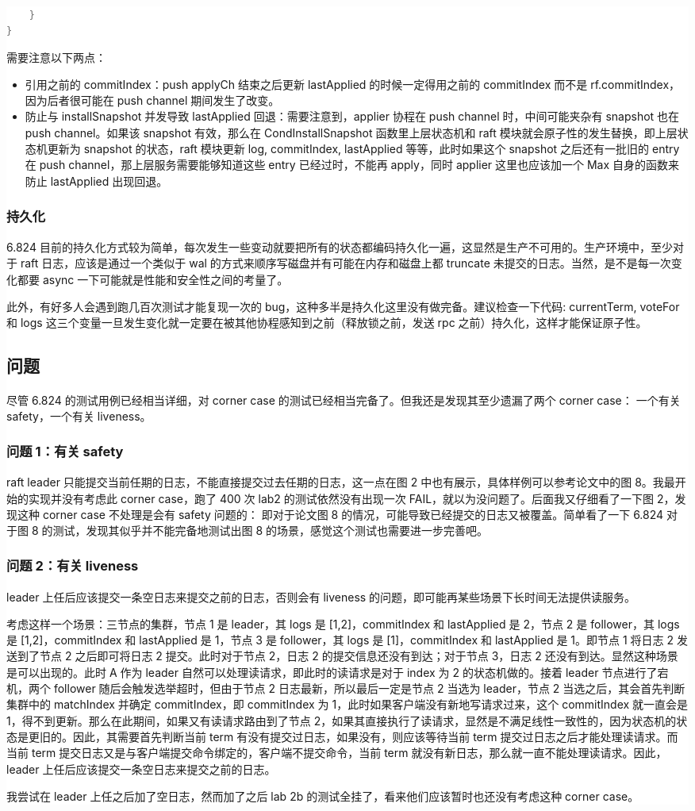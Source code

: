 ```Go
	}
}
```
需要注意以下两点：
* 引用之前的 commitIndex：push applyCh 结束之后更新 lastApplied 的时候一定得用之前的 commitIndex 而不是 rf.commitIndex，因为后者很可能在 push channel 期间发生了改变。
* 防止与 installSnapshot 并发导致 lastApplied 回退：需要注意到，applier 协程在 push channel 时，中间可能夹杂有 snapshot 也在 push channel。如果该 snapshot 有效，那么在 CondInstallSnapshot 函数里上层状态机和 raft 模块就会原子性的发生替换，即上层状态机更新为 snapshot 的状态，raft 模块更新 log, commitIndex, lastApplied 等等，此时如果这个 snapshot 之后还有一批旧的 entry 在 push channel，那上层服务需要能够知道这些 entry 已经过时，不能再 apply，同时 applier 这里也应该加一个 Max 自身的函数来防止 lastApplied 出现回退。

### 持久化

6.824 目前的持久化方式较为简单，每次发生一些变动就要把所有的状态都编码持久化一遍，这显然是生产不可用的。生产环境中，至少对于 raft 日志，应该是通过一个类似于 wal 的方式来顺序写磁盘并有可能在内存和磁盘上都 truncate 未提交的日志。当然，是不是每一次变化都要 async 一下可能就是性能和安全性之间的考量了。

此外，有好多人会遇到跑几百次测试才能复现一次的 bug，这种多半是持久化这里没有做完备。建议检查一下代码: currentTerm, voteFor 和 logs 这三个变量一旦发生变化就一定要在被其他协程感知到之前（释放锁之前，发送 rpc 之前）持久化，这样才能保证原子性。

## 问题

尽管 6.824 的测试用例已经相当详细，对 corner case 的测试已经相当完备了。但我还是发现其至少遗漏了两个 corner case： 一个有关 safety，一个有关 liveness。

### 问题 1：有关 safety

raft leader 只能提交当前任期的日志，不能直接提交过去任期的日志，这一点在图 2 中也有展示，具体样例可以参考论文中的图 8。我最开始的实现并没有考虑此 corner case，跑了 400 次 lab2 的测试依然没有出现一次 FAIL，就以为没问题了。后面我又仔细看了一下图 2，发现这种 corner case 不处理是会有 safety 问题的： 即对于论文图 8 的情况，可能导致已经提交的日志又被覆盖。简单看了一下 6.824 对于图 8 的测试，发现其似乎并不能完备地测试出图 8 的场景，感觉这个测试也需要进一步完善吧。

### 问题 2：有关 liveness

leader 上任后应该提交一条空日志来提交之前的日志，否则会有 liveness 的问题，即可能再某些场景下长时间无法提供读服务。

考虑这样一个场景：三节点的集群，节点 1 是 leader，其 logs 是 [1,2]，commitIndex 和 lastApplied 是 2，节点 2 是 follower，其 logs 是 [1,2]，commitIndex 和 lastApplied 是 1，节点 3 是 follower，其 logs 是 [1]，commitIndex 和 lastApplied 是 1。即节点 1 将日志 2 发送到了节点 2 之后即可将日志 2 提交。此时对于节点 2，日志 2 的提交信息还没有到达；对于节点 3，日志 2 还没有到达。显然这种场景是可以出现的。此时 A 作为 leader 自然可以处理读请求，即此时的读请求是对于 index 为 2 的状态机做的。接着 leader 节点进行了宕机，两个 follower 随后会触发选举超时，但由于节点 2 日志最新，所以最后一定是节点 2 当选为 leader，节点 2 当选之后，其会首先判断集群中的 matchIndex 并确定 commitIndex，即 commitIndex 为 1，此时如果客户端没有新地写请求过来，这个 commitIndex 就一直会是 1，得不到更新。那么在此期间，如果又有读请求路由到了节点 2，如果其直接执行了读请求，显然是不满足线性一致性的，因为状态机的状态是更旧的。因此，其需要首先判断当前 term 有没有提交过日志，如果没有，则应该等待当前 term 提交过日志之后才能处理读请求。而当前 term 提交日志又是与客户端提交命令绑定的，客户端不提交命令，当前 term 就没有新日志，那么就一直不能处理读请求。因此，leader 上任后应该提交一条空日志来提交之前的日志。

我尝试在 leader 上任之后加了空日志，然而加了之后 lab 2b 的测试全挂了，看来他们应该暂时也还没有考虑这种 corner case。